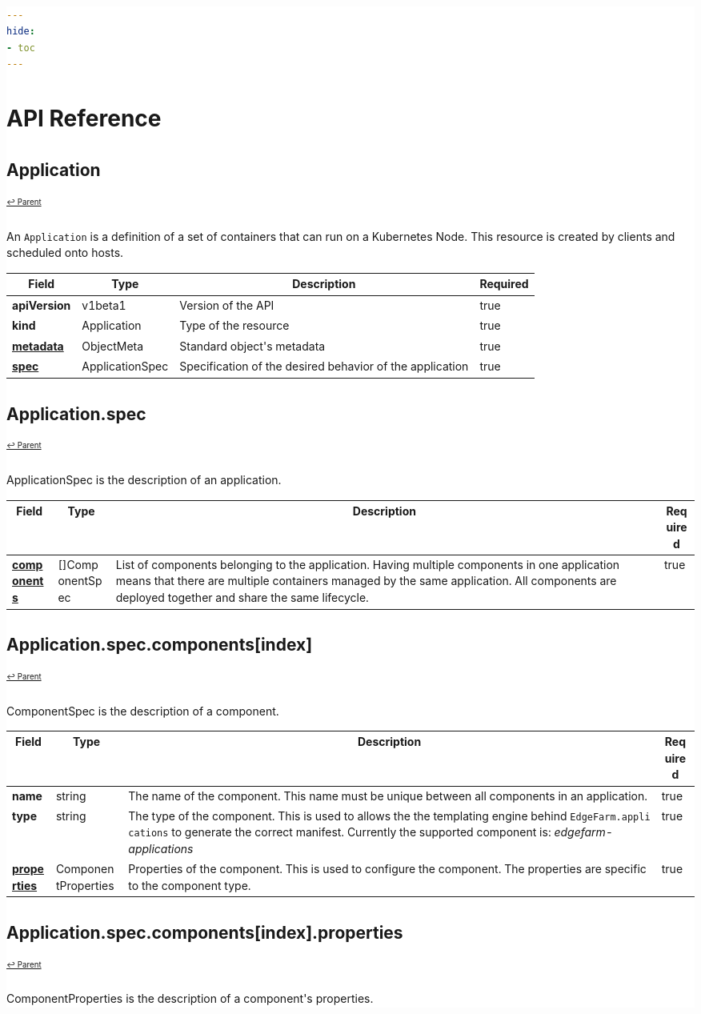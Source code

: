 ```yaml
---
hide:
- toc
---
```

# API Reference

## Application
<sup><sup>[↩ Parent](#application)</sup></sup>

An `Application` is a definition of a set of containers that can run on a Kubernetes Node. This resource is created by clients and scheduled onto hosts.

| Field                        | Type            | Description                                              | Required |
| ---------------------------- | --------------- | -------------------------------------------------------- | -------- |
| **apiVersion**               | v1beta1         | Version of the API                                       | true     |
| **kind**                     | Application     | Type of the resource                                     | true     |
| [**metadata**](#objectmeta)  | ObjectMeta      | Standard object's metadata                               | true     |
| [**spec**](#applicationspec) | ApplicationSpec | Specification of the desired behavior of the application | true     |

## Application.spec
<sup><sup>[↩ Parent](#application)</sup></sup>

ApplicationSpec is the description of an application.

| Field                                             | Type            | Description                                                                                                                                                                                                                                 | Required |
| ------------------------------------------------- | --------------- | ------------------------------------------------------------------------------------------------------------------------------------------------------------------------------------------------------------------------------------------- | -------- |
| [**components**](#applicationspeccomponentsindex) | []ComponentSpec | List of components belonging to the application. Having multiple components in one application means that there are multiple containers managed by the same application. All components are deployed together and share the same lifecycle. | true     |

## Application.spec.components[index]
<sup><sup>[↩ Parent](#applicationspec)</sup></sup>

ComponentSpec is the description of a component.

| Field                                                       | Type                | Description                                                                                                                                                                                                | Required |
| ----------------------------------------------------------- | ------------------- | ---------------------------------------------------------------------------------------------------------------------------------------------------------------------------------------------------------- | -------- |
| **name**                                                    | string              | The name of the component. This name must be unique between all components in an application.                                                                                                              | true     |
| **type**                                                    | string              | The type of the component. This is used to allows the the templating engine behind `EdgeFarm.applications` to generate the correct manifest. Currently the supported component is: *edgefarm-applications* | true     |
| [**properties**](#applicationspeccomponentsindexproperties) | ComponentProperties | Properties of the component. This is used to configure the component. The properties are specific to the component type.                                                                                   | true     |

## Application.spec.components[index].properties
<sup><sup>[↩ Parent](#applicationspeccomponentsindex)</sup></sup>

ComponentProperties is the description of a component's properties.
